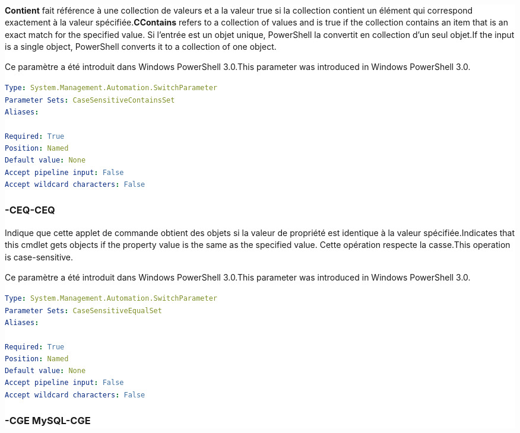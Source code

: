 <span data-ttu-id="8c3bd-199">**Contient** fait référence à une collection de valeurs et a la valeur true si la collection contient un élément qui correspond exactement à la valeur spécifiée.</span><span class="sxs-lookup"><span data-stu-id="8c3bd-199">**CContains** refers to a collection of values and is true if the collection contains an item that is an exact match for the specified value.</span></span> <span data-ttu-id="8c3bd-200">Si l’entrée est un objet unique, PowerShell la convertit en collection d’un seul objet.</span><span class="sxs-lookup"><span data-stu-id="8c3bd-200">If the input is a single object, PowerShell converts it to a collection of one object.</span></span>

<span data-ttu-id="8c3bd-201">Ce paramètre a été introduit dans Windows PowerShell 3.0.</span><span class="sxs-lookup"><span data-stu-id="8c3bd-201">This parameter was introduced in Windows PowerShell 3.0.</span></span>

```yaml
Type: System.Management.Automation.SwitchParameter
Parameter Sets: CaseSensitiveContainsSet
Aliases:

Required: True
Position: Named
Default value: None
Accept pipeline input: False
Accept wildcard characters: False
```

### <span data-ttu-id="8c3bd-202">-CEQ</span><span class="sxs-lookup"><span data-stu-id="8c3bd-202">-CEQ</span></span>

<span data-ttu-id="8c3bd-203">Indique que cette applet de commande obtient des objets si la valeur de propriété est identique à la valeur spécifiée.</span><span class="sxs-lookup"><span data-stu-id="8c3bd-203">Indicates that this cmdlet gets objects if the property value is the same as the specified value.</span></span>
<span data-ttu-id="8c3bd-204">Cette opération respecte la casse.</span><span class="sxs-lookup"><span data-stu-id="8c3bd-204">This operation is case-sensitive.</span></span>

<span data-ttu-id="8c3bd-205">Ce paramètre a été introduit dans Windows PowerShell 3.0.</span><span class="sxs-lookup"><span data-stu-id="8c3bd-205">This parameter was introduced in Windows PowerShell 3.0.</span></span>

```yaml
Type: System.Management.Automation.SwitchParameter
Parameter Sets: CaseSensitiveEqualSet
Aliases:

Required: True
Position: Named
Default value: None
Accept pipeline input: False
Accept wildcard characters: False
```

### <span data-ttu-id="8c3bd-206">-CGE MySQL</span><span class="sxs-lookup"><span data-stu-id="8c3bd-206">-CGE</span></span>
